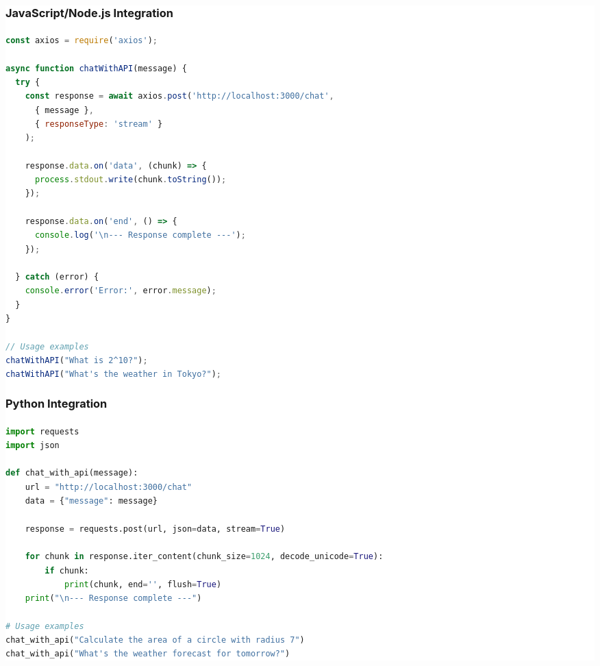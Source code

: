 ### JavaScript/Node.js Integration

```javascript
const axios = require('axios');

async function chatWithAPI(message) {
  try {
    const response = await axios.post('http://localhost:3000/chat', 
      { message }, 
      { responseType: 'stream' }
    );
    
    response.data.on('data', (chunk) => {
      process.stdout.write(chunk.toString());
    });
    
    response.data.on('end', () => {
      console.log('\n--- Response complete ---');
    });
    
  } catch (error) {
    console.error('Error:', error.message);
  }
}

// Usage examples
chatWithAPI("What is 2^10?");
chatWithAPI("What's the weather in Tokyo?");
```

### Python Integration

```python
import requests
import json

def chat_with_api(message):
    url = "http://localhost:3000/chat"
    data = {"message": message}
    
    response = requests.post(url, json=data, stream=True)
    
    for chunk in response.iter_content(chunk_size=1024, decode_unicode=True):
        if chunk:
            print(chunk, end='', flush=True)
    print("\n--- Response complete ---")

# Usage examples
chat_with_api("Calculate the area of a circle with radius 7")
chat_with_api("What's the weather forecast for tomorrow?")
```

